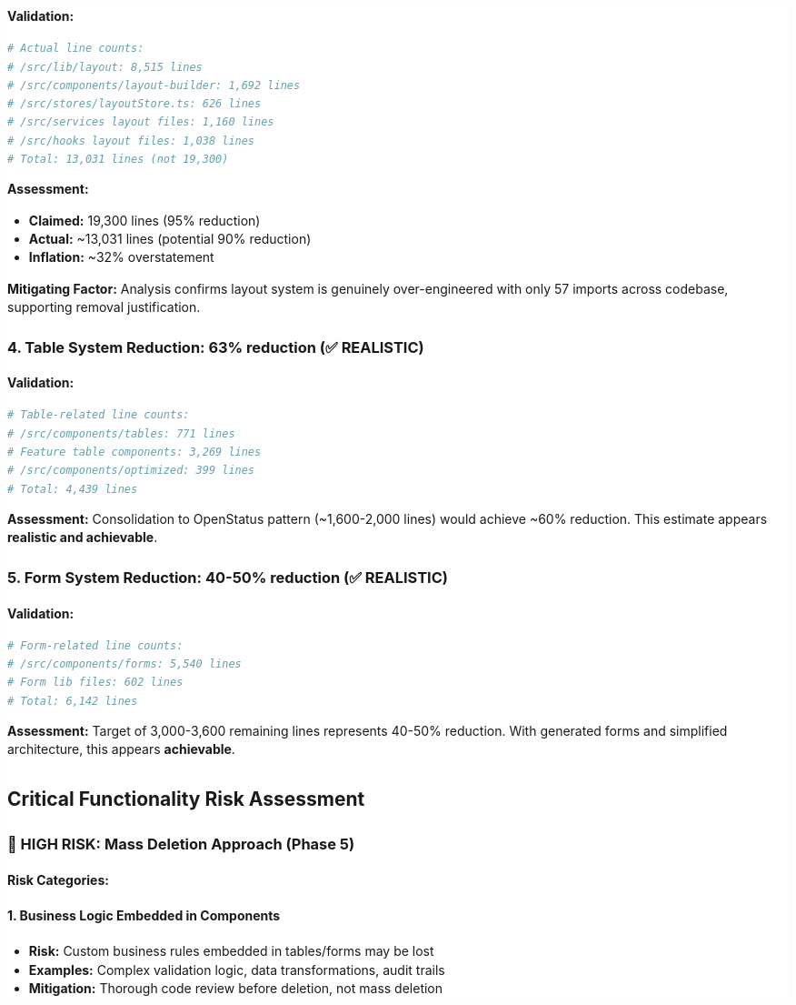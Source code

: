 **Validation:**
```bash
# Actual line counts:
# /src/lib/layout: 8,515 lines
# /src/components/layout-builder: 1,692 lines
# /src/stores/layoutStore.ts: 626 lines
# /src/services layout files: 1,160 lines
# /src/hooks layout files: 1,038 lines
# Total: 13,031 lines (not 19,300)
```

**Assessment:**
- **Claimed:** 19,300 lines (95% reduction)
- **Actual:** ~13,031 lines (potential 90% reduction)
- **Inflation:** ~32% overstatement

**Mitigating Factor:** Analysis confirms layout system is genuinely over-engineered with only 57 imports across codebase, supporting removal justification.

### 4. Table System Reduction: 63% reduction (✅ REALISTIC)

**Validation:**
```bash
# Table-related line counts:
# /src/components/tables: 771 lines
# Feature table components: 3,269 lines
# /src/components/optimized: 399 lines
# Total: 4,439 lines
```

**Assessment:** Consolidation to OpenStatus pattern (~1,600-2,000 lines) would achieve ~60% reduction. This estimate appears **realistic and achievable**.

### 5. Form System Reduction: 40-50% reduction (✅ REALISTIC)

**Validation:**
```bash
# Form-related line counts:
# /src/components/forms: 5,540 lines
# Form lib files: 602 lines
# Total: 6,142 lines
```

**Assessment:** Target of 3,000-3,600 remaining lines represents 40-50% reduction. With generated forms and simplified architecture, this appears **achievable**.

## Critical Functionality Risk Assessment

### 🚨 HIGH RISK: Mass Deletion Approach (Phase 5)

**Risk Categories:**

#### 1. Business Logic Embedded in Components
- **Risk:** Custom business rules embedded in tables/forms may be lost
- **Examples:** Complex validation logic, data transformations, audit trails
- **Mitigation:** Thorough code review before deletion, not mass deletion
